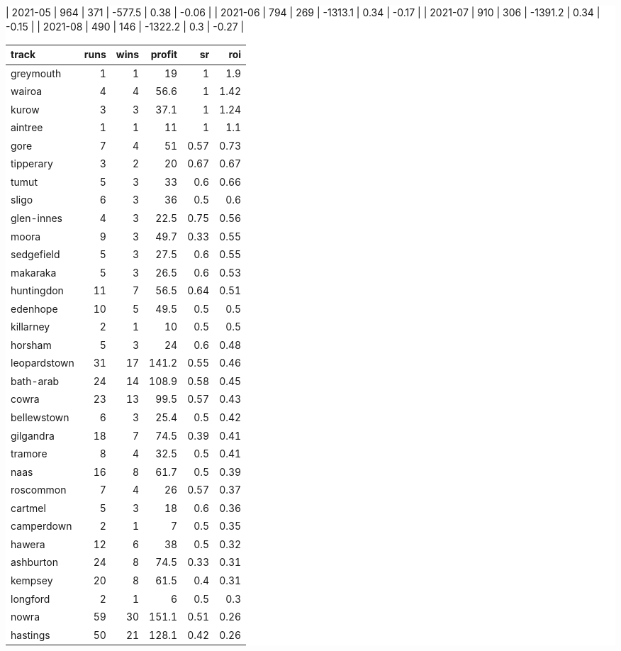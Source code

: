 | 2021-05 |    964 |    371 |   -577.5 | 0.38 | -0.06 |
| 2021-06 |    794 |    269 |  -1313.1 | 0.34 | -0.17 |
| 2021-07 |    910 |    306 |  -1391.2 | 0.34 | -0.15 |
| 2021-08 |    490 |    146 |  -1322.2 | 0.3  | -0.27 |

| track                      |   runs |   wins |   profit |   sr |   roi |
|:---------------------------|-------:|-------:|---------:|-----:|------:|
| greymouth                  |      1 |      1 |     19   | 1    |  1.9  |
| wairoa                     |      4 |      4 |     56.6 | 1    |  1.42 |
| kurow                      |      3 |      3 |     37.1 | 1    |  1.24 |
| aintree                    |      1 |      1 |     11   | 1    |  1.1  |
| gore                       |      7 |      4 |     51   | 0.57 |  0.73 |
| tipperary                  |      3 |      2 |     20   | 0.67 |  0.67 |
| tumut                      |      5 |      3 |     33   | 0.6  |  0.66 |
| sligo                      |      6 |      3 |     36   | 0.5  |  0.6  |
| glen-innes                 |      4 |      3 |     22.5 | 0.75 |  0.56 |
| moora                      |      9 |      3 |     49.7 | 0.33 |  0.55 |
| sedgefield                 |      5 |      3 |     27.5 | 0.6  |  0.55 |
| makaraka                   |      5 |      3 |     26.5 | 0.6  |  0.53 |
| huntingdon                 |     11 |      7 |     56.5 | 0.64 |  0.51 |
| edenhope                   |     10 |      5 |     49.5 | 0.5  |  0.5  |
| killarney                  |      2 |      1 |     10   | 0.5  |  0.5  |
| horsham                    |      5 |      3 |     24   | 0.6  |  0.48 |
| leopardstown               |     31 |     17 |    141.2 | 0.55 |  0.46 |
| bath-arab                  |     24 |     14 |    108.9 | 0.58 |  0.45 |
| cowra                      |     23 |     13 |     99.5 | 0.57 |  0.43 |
| bellewstown                |      6 |      3 |     25.4 | 0.5  |  0.42 |
| gilgandra                  |     18 |      7 |     74.5 | 0.39 |  0.41 |
| tramore                    |      8 |      4 |     32.5 | 0.5  |  0.41 |
| naas                       |     16 |      8 |     61.7 | 0.5  |  0.39 |
| roscommon                  |      7 |      4 |     26   | 0.57 |  0.37 |
| cartmel                    |      5 |      3 |     18   | 0.6  |  0.36 |
| camperdown                 |      2 |      1 |      7   | 0.5  |  0.35 |
| hawera                     |     12 |      6 |     38   | 0.5  |  0.32 |
| ashburton                  |     24 |      8 |     74.5 | 0.33 |  0.31 |
| kempsey                    |     20 |      8 |     61.5 | 0.4  |  0.31 |
| longford                   |      2 |      1 |      6   | 0.5  |  0.3  |
| nowra                      |     59 |     30 |    151.1 | 0.51 |  0.26 |
| hastings                   |     50 |     21 |    128.1 | 0.42 |  0.26 |